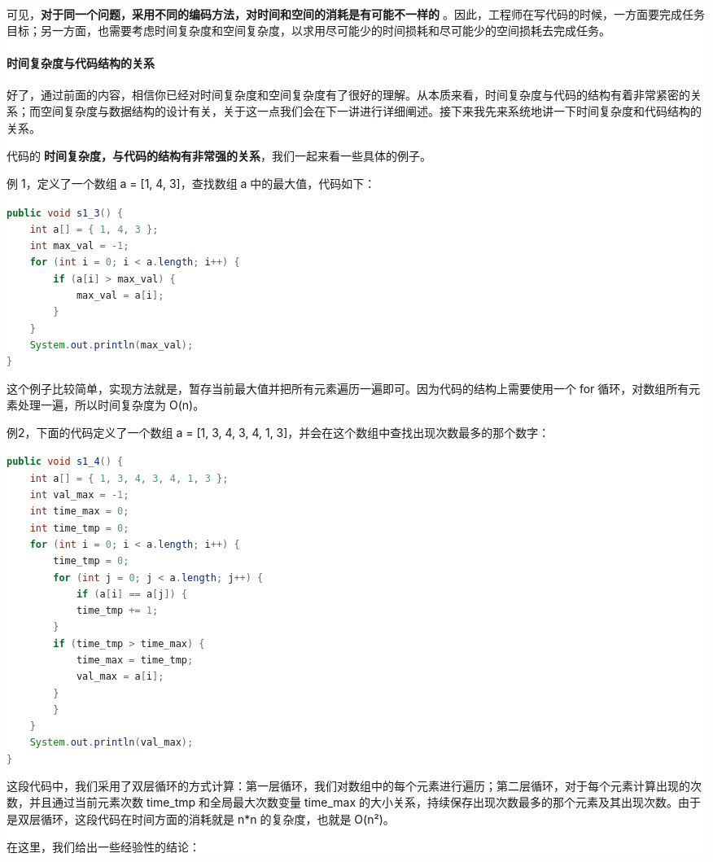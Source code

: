 可见，**对于同一个问题，采用不同的编码方法，对时间和空间的消耗是有可能不一样的** 。因此，工程师在写代码的时候，一方面要完成任务目标；另一方面，也需要考虑时间复杂度和空间复杂度，以求用尽可能少的时间损耗和尽可能少的空间损耗去完成任务。

#### 时间复杂度与代码结构的关系

好了，通过前面的内容，相信你已经对时间复杂度和空间复杂度有了很好的理解。从本质来看，时间复杂度与代码的结构有着非常紧密的关系；而空间复杂度与数据结构的设计有关，关于这一点我们会在下一讲进行详细阐述。接下来我先来系统地讲一下时间复杂度和代码结构的关系。

代码的 **时间复杂度，与代码的结构有非常强的关系**，我们一起来看一些具体的例子。

例 1，定义了一个数组 a = \[1, 4, 3\]，查找数组 a 中的最大值，代码如下：

```java
public void s1_3() {
    int a[] = { 1, 4, 3 };
    int max_val = -1;
    for (int i = 0; i < a.length; i++) {
        if (a[i] > max_val) {
            max_val = a[i];
        }
    }
    System.out.println(max_val);
}
```

这个例子比较简单，实现方法就是，暂存当前最大值并把所有元素遍历一遍即可。因为代码的结构上需要使用一个 for 循环，对数组所有元素处理一遍，所以时间复杂度为 O(n)。

例2，下面的代码定义了一个数组 a = \[1, 3, 4, 3, 4, 1, 3\]，并会在这个数组中查找出现次数最多的那个数字：

```java
public void s1_4() {
    int a[] = { 1, 3, 4, 3, 4, 1, 3 };
    int val_max = -1;
    int time_max = 0;
    int time_tmp = 0;
    for (int i = 0; i < a.length; i++) {
        time_tmp = 0;
        for (int j = 0; j < a.length; j++) {
            if (a[i] == a[j]) {
            time_tmp += 1;
        }
        if (time_tmp > time_max) {
            time_max = time_tmp;
            val_max = a[i];
        }
        }
    }
    System.out.println(val_max);
}
```

这段代码中，我们采用了双层循环的方式计算：第一层循环，我们对数组中的每个元素进行遍历；第二层循环，对于每个元素计算出现的次数，并且通过当前元素次数 time_tmp 和全局最大次数变量 time_max 的大小关系，持续保存出现次数最多的那个元素及其出现次数。由于是双层循环，这段代码在时间方面的消耗就是 n\*n 的复杂度，也就是 O(n²)。

在这里，我们给出一些经验性的结论：
